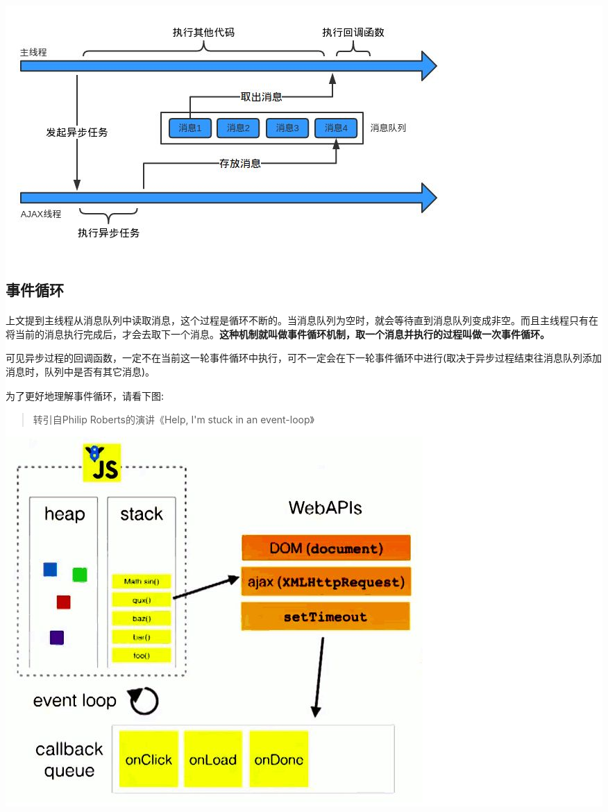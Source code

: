 ![](JavaScript运行机制-事件驱动编程详解/3.jpg)

## 事件循环

上文提到主线程从消息队列中读取消息，这个过程是循环不断的。当消息队列为空时，就会等待直到消息队列变成非空。而且主线程只有在将当前的消息执行完成后，才会去取下一个消息。**这种机制就叫做事件循环机制，取一个消息并执行的过程叫做一次事件循环。**

可见异步过程的回调函数，一定不在当前这一轮事件循环中执行，可不一定会在下一轮事件循环中进行(取决于异步过程结束往消息队列添加消息时，队列中是否有其它消息)。

为了更好地理解事件循环，请看下图:

> 转引自Philip Roberts的演讲《Help, I'm stuck in an event-loop》

![](JavaScript运行机制-事件驱动编程详解/4.jpg)
